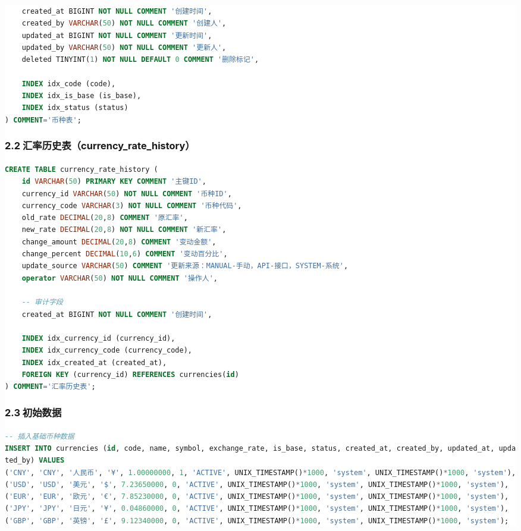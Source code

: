```sql
    created_at BIGINT NOT NULL COMMENT '创建时间',
    created_by VARCHAR(50) NOT NULL COMMENT '创建人',
    updated_at BIGINT NOT NULL COMMENT '更新时间',
    updated_by VARCHAR(50) NOT NULL COMMENT '更新人',
    deleted TINYINT(1) NOT NULL DEFAULT 0 COMMENT '删除标记',
    
    INDEX idx_code (code),
    INDEX idx_is_base (is_base),
    INDEX idx_status (status)
) COMMENT='币种表';
```

### 2.2 汇率历史表（currency_rate_history）
```sql
CREATE TABLE currency_rate_history (
    id VARCHAR(50) PRIMARY KEY COMMENT '主键ID',
    currency_id VARCHAR(50) NOT NULL COMMENT '币种ID',
    currency_code VARCHAR(3) NOT NULL COMMENT '币种代码',
    old_rate DECIMAL(20,8) COMMENT '原汇率',
    new_rate DECIMAL(20,8) NOT NULL COMMENT '新汇率',
    change_amount DECIMAL(20,8) COMMENT '变动金额',
    change_percent DECIMAL(10,6) COMMENT '变动百分比',
    update_source VARCHAR(50) COMMENT '更新来源：MANUAL-手动，API-接口，SYSTEM-系统',
    operator VARCHAR(50) NOT NULL COMMENT '操作人',
    
    -- 审计字段
    created_at BIGINT NOT NULL COMMENT '创建时间',
    
    INDEX idx_currency_id (currency_id),
    INDEX idx_currency_code (currency_code),
    INDEX idx_created_at (created_at),
    FOREIGN KEY (currency_id) REFERENCES currencies(id)
) COMMENT='汇率历史表';
```

### 2.3 初始数据
```sql
-- 插入基础币种数据
INSERT INTO currencies (id, code, name, symbol, exchange_rate, is_base, status, created_at, created_by, updated_at, updated_by) VALUES
('CNY', 'CNY', '人民币', '¥', 1.00000000, 1, 'ACTIVE', UNIX_TIMESTAMP()*1000, 'system', UNIX_TIMESTAMP()*1000, 'system'),
('USD', 'USD', '美元', '$', 7.23650000, 0, 'ACTIVE', UNIX_TIMESTAMP()*1000, 'system', UNIX_TIMESTAMP()*1000, 'system'),
('EUR', 'EUR', '欧元', '€', 7.85230000, 0, 'ACTIVE', UNIX_TIMESTAMP()*1000, 'system', UNIX_TIMESTAMP()*1000, 'system'),
('JPY', 'JPY', '日元', '¥', 0.04860000, 0, 'ACTIVE', UNIX_TIMESTAMP()*1000, 'system', UNIX_TIMESTAMP()*1000, 'system'),
('GBP', 'GBP', '英镑', '£', 9.12340000, 0, 'ACTIVE', UNIX_TIMESTAMP()*1000, 'system', UNIX_TIMESTAMP()*1000, 'system');
```
